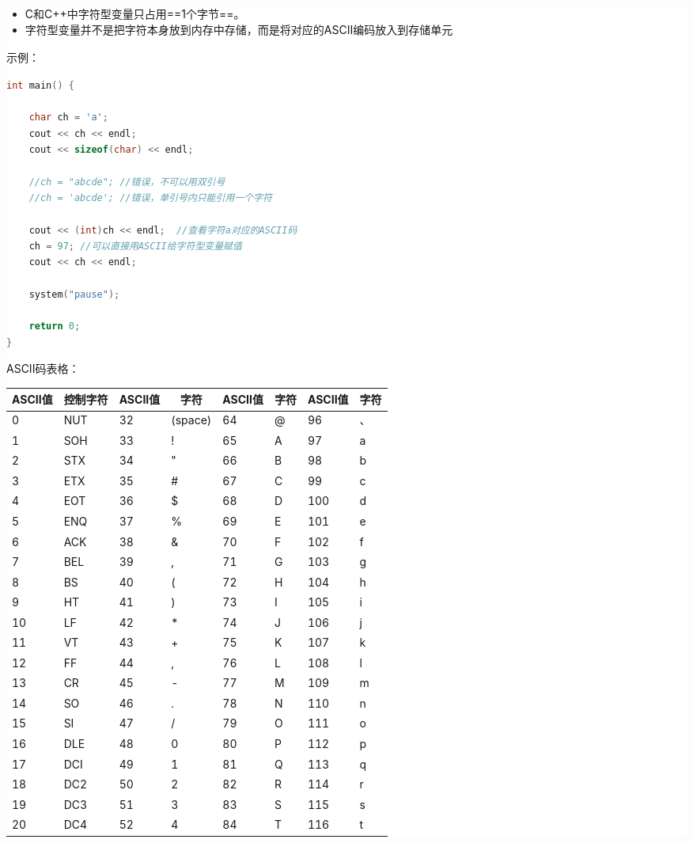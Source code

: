 - C和C++中字符型变量只占用==1个字节==。
- 字符型变量并不是把字符本身放到内存中存储，而是将对应的ASCII编码放入到存储单元

示例：

```C++
int main() {

    char ch = 'a';
    cout << ch << endl;
    cout << sizeof(char) << endl;

    //ch = "abcde"; //错误，不可以用双引号
    //ch = 'abcde'; //错误，单引号内只能引用一个字符

    cout << (int)ch << endl;  //查看字符a对应的ASCII码
    ch = 97; //可以直接用ASCII给字符型变量赋值
    cout << ch << endl;

    system("pause");

    return 0;
}
```

ASCII码表格：

| **ASCII**值 | **控制字符** | **ASCII**值 | **字符**  | **ASCII**值 | **字符** | **ASCII**值 | **字符** |
| ---------- | -------- | ---------- | ------- | ---------- | ------ | ---------- | ------ |
| 0          | NUT      | 32         | (space) | 64         | @      | 96         | 、      |
| 1          | SOH      | 33         | !       | 65         | A      | 97         | a      |
| 2          | STX      | 34         | "       | 66         | B      | 98         | b      |
| 3          | ETX      | 35         | #       | 67         | C      | 99         | c      |
| 4          | EOT      | 36         | $       | 68         | D      | 100        | d      |
| 5          | ENQ      | 37         | %       | 69         | E      | 101        | e      |
| 6          | ACK      | 38         | &       | 70         | F      | 102        | f      |
| 7          | BEL      | 39         | ,       | 71         | G      | 103        | g      |
| 8          | BS       | 40         | (       | 72         | H      | 104        | h      |
| 9          | HT       | 41         | )       | 73         | I      | 105        | i      |
| 10         | LF       | 42         | *       | 74         | J      | 106        | j      |
| 11         | VT       | 43         | +       | 75         | K      | 107        | k      |
| 12         | FF       | 44         | ,       | 76         | L      | 108        | l      |
| 13         | CR       | 45         | -       | 77         | M      | 109        | m      |
| 14         | SO       | 46         | .       | 78         | N      | 110        | n      |
| 15         | SI       | 47         | /       | 79         | O      | 111        | o      |
| 16         | DLE      | 48         | 0       | 80         | P      | 112        | p      |
| 17         | DCI      | 49         | 1       | 81         | Q      | 113        | q      |
| 18         | DC2      | 50         | 2       | 82         | R      | 114        | r      |
| 19         | DC3      | 51         | 3       | 83         | S      | 115        | s      |
| 20         | DC4      | 52         | 4       | 84         | T      | 116        | t      |